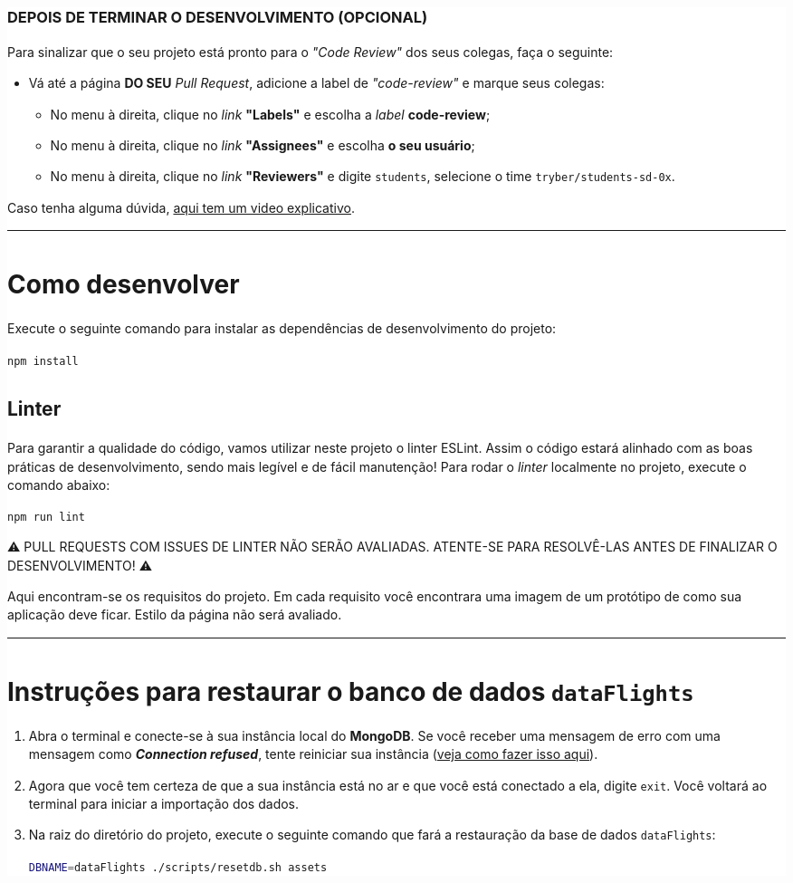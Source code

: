 
### DEPOIS DE TERMINAR O DESENVOLVIMENTO (OPCIONAL)

Para sinalizar que o seu projeto está pronto para o _"Code Review"_ dos seus colegas, faça o seguinte:

* Vá até a página **DO SEU** _Pull Request_, adicione a label de _"code-review"_ e marque seus colegas:

  * No menu à direita, clique no _link_ **"Labels"** e escolha a _label_ **code-review**;

  * No menu à direita, clique no _link_ **"Assignees"** e escolha **o seu usuário**;

  * No menu à direita, clique no _link_ **"Reviewers"** e digite `students`, selecione o time `tryber/students-sd-0x`.

Caso tenha alguma dúvida, [aqui tem um video explicativo](https://vimeo.com/362189205).

---

# Como desenvolver

Execute o seguinte comando para instalar as dependências de desenvolvimento do projeto: 
```sh
npm install
```

## Linter

Para garantir a qualidade do código, vamos utilizar neste projeto o linter ESLint. Assim o código estará alinhado com as boas práticas de desenvolvimento, sendo mais legível e de fácil manutenção! Para rodar o *linter* localmente no projeto, execute o comando abaixo: 

`npm run lint`

⚠ PULL REQUESTS COM ISSUES DE LINTER NÃO SERÃO AVALIADAS. ATENTE-SE PARA RESOLVÊ-LAS ANTES DE FINALIZAR O DESENVOLVIMENTO! ⚠

Aqui encontram-se os requisitos do projeto. Em cada requisito você encontrara uma imagem de um protótipo de como sua aplicação deve ficar. Estilo da página não será avaliado.

---

# Instruções para restaurar o banco de dados `dataFlights`

1. Abra o terminal e conecte-se à sua instância local do **MongoDB**. Se você receber uma mensagem de erro com uma mensagem como ***Connection refused***, tente reiniciar sua instância ([veja como fazer isso aqui](https://course.betrybe.com/back-end/mongodb/introduction/#conectando)).

2. Agora que você tem certeza de que a sua instância está no ar e que você está conectado a ela, digite `exit`. Você voltará ao terminal para iniciar a importação dos dados.

3. Na raiz do diretório do projeto, execute o seguinte comando que fará a restauração da base de dados `dataFlights`:
    ```sh
    DBNAME=dataFlights ./scripts/resetdb.sh assets
    ```
